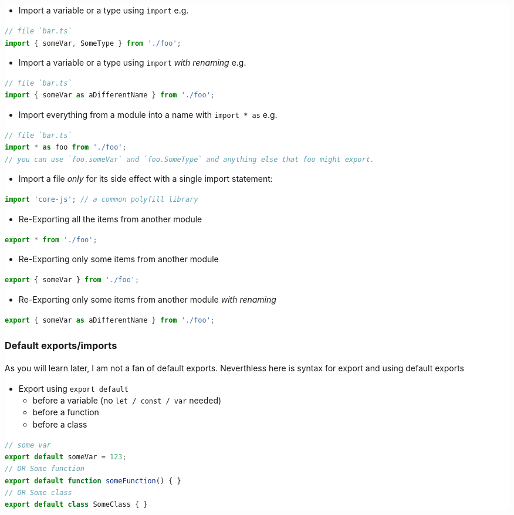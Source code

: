 * Import a variable or a type using `import` e.g.

```js
// file `bar.ts`
import { someVar, SomeType } from './foo';
```

* Import a variable or a type using `import` *with renaming* e.g.

```js
// file `bar.ts`
import { someVar as aDifferentName } from './foo';
```

* Import everything from a module into a name with `import * as` e.g.
```js
// file `bar.ts`
import * as foo from './foo';
// you can use `foo.someVar` and `foo.SomeType` and anything else that foo might export.
```

* Import a file *only* for its side effect with a single import statement:

```js
import 'core-js'; // a common polyfill library
```

* Re-Exporting all the items from another module

```js
export * from './foo';
```

* Re-Exporting only some items from another module

```js
export { someVar } from './foo';
```

* Re-Exporting only some items from another module *with renaming*

```js
export { someVar as aDifferentName } from './foo';
```

### Default exports/imports
As you will learn later, I am not a fan of default exports. Neverthless here is syntax for export and using default exports

* Export using `export default`
  * before a variable (no `let / const / var` needed)
  * before a function
  * before a class

```js
// some var
export default someVar = 123;
// OR Some function
export default function someFunction() { }
// OR Some class
export default class SomeClass { }
```
